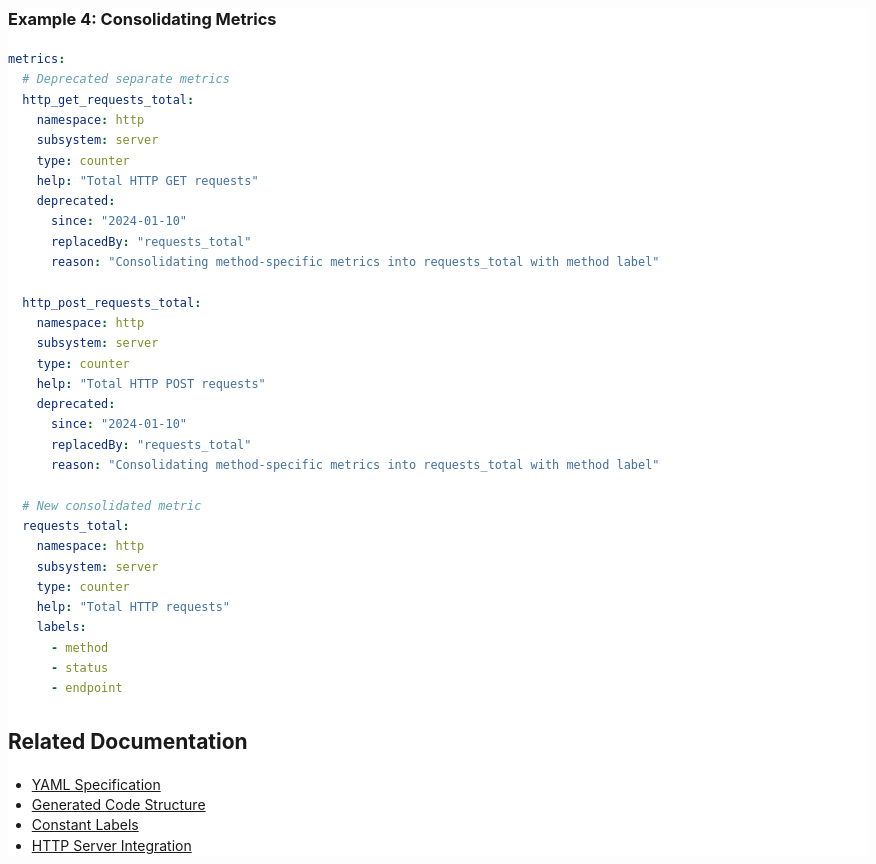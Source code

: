 ### Example 4: Consolidating Metrics

```yaml
metrics:
  # Deprecated separate metrics
  http_get_requests_total:
    namespace: http
    subsystem: server
    type: counter
    help: "Total HTTP GET requests"
    deprecated:
      since: "2024-01-10"
      replacedBy: "requests_total"
      reason: "Consolidating method-specific metrics into requests_total with method label"

  http_post_requests_total:
    namespace: http
    subsystem: server
    type: counter
    help: "Total HTTP POST requests"
    deprecated:
      since: "2024-01-10"
      replacedBy: "requests_total"
      reason: "Consolidating method-specific metrics into requests_total with method label"

  # New consolidated metric
  requests_total:
    namespace: http
    subsystem: server
    type: counter
    help: "Total HTTP requests"
    labels:
      - method
      - status
      - endpoint
```

## Related Documentation

- [YAML Specification](yaml-specification.md)
- [Generated Code Structure](generated-code.md)
- [Constant Labels](constant-labels.md)
- [HTTP Server Integration](http-integration.md)
